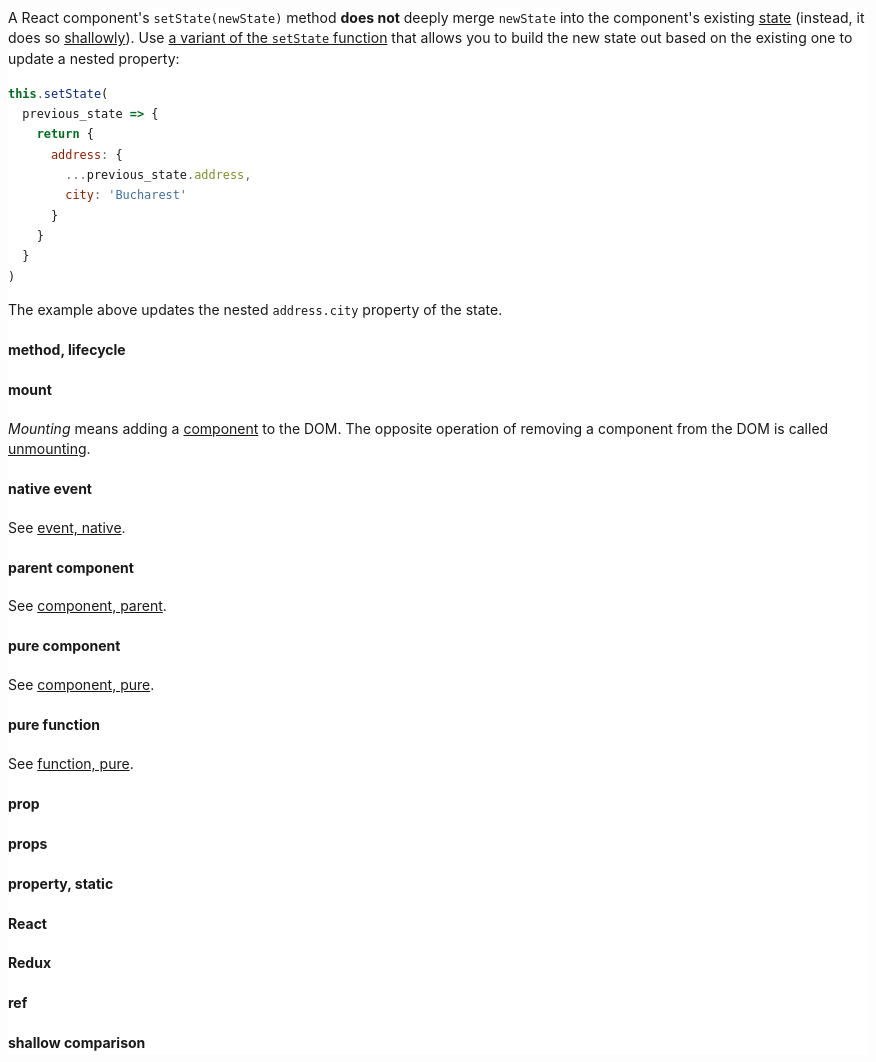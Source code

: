 A React component's `setState(newState)` method __does not__ deeply merge `newState` into the component's existing [state](#state-react) (instead, it does so [shallowly](#merge-shallow)). Use [a variant of the `setState` function](./recipes/set-state.md) that allows you to build the new state out based on the existing one to update a nested property:

```js
this.setState(
  previous_state => {
    return {
      address: {
        ...previous_state.address,
        city: 'Bucharest'
      }
    }
  }
)
```

The example above updates the nested `address.city` property of the state. 

#### method, lifecycle

#### mount

_Mounting_ means adding a [component](#component) to the DOM. The opposite operation of removing a component from the DOM is called [unmounting](#unmount).

#### native event

See [event, native](#event-native).

#### parent component

See [component, parent](#component-parent).

#### pure component

See [component, pure](#component-pure).

#### pure function

See [function, pure](#function-pure).

#### prop

#### props

#### property, static

#### React

#### Redux

#### ref

#### shallow comparison
